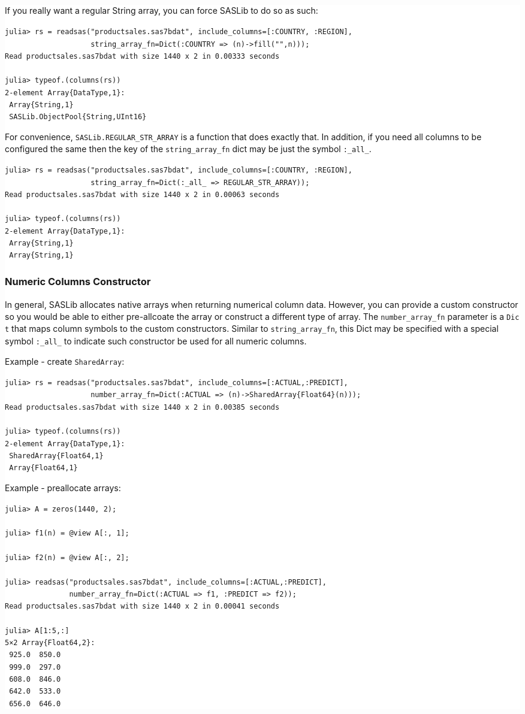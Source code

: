 If you really want a regular String array, you can force SASLib to do so as such:

```
julia> rs = readsas("productsales.sas7bdat", include_columns=[:COUNTRY, :REGION],
                    string_array_fn=Dict(:COUNTRY => (n)->fill("",n)));
Read productsales.sas7bdat with size 1440 x 2 in 0.00333 seconds

julia> typeof.(columns(rs))
2-element Array{DataType,1}:
 Array{String,1}                 
 SASLib.ObjectPool{String,UInt16}
```

For convenience, `SASLib.REGULAR_STR_ARRAY` is a function that does exactly that.  In addition, if you need all columns to be configured the same then the key of the `string_array_fn` dict may be just the symbol `:_all_`. 

```
julia> rs = readsas("productsales.sas7bdat", include_columns=[:COUNTRY, :REGION],
                    string_array_fn=Dict(:_all_ => REGULAR_STR_ARRAY));
Read productsales.sas7bdat with size 1440 x 2 in 0.00063 seconds

julia> typeof.(columns(rs))
2-element Array{DataType,1}:
 Array{String,1}
 Array{String,1}
```

### Numeric Columns Constructor

In general, SASLib allocates native arrays when returning numerical column data.  However, you can provide a custom constructor so you would be able to either pre-allcoate the array or construct a different type of array.  The `number_array_fn` parameter is a `Dict` that maps column symbols to the custom constructors.  Similar to `string_array_fn`, this Dict may be specified with a special symbol `:_all_` to indicate such constructor be used for all numeric columns.

Example - create `SharedArray`:
```
julia> rs = readsas("productsales.sas7bdat", include_columns=[:ACTUAL,:PREDICT], 
                    number_array_fn=Dict(:ACTUAL => (n)->SharedArray{Float64}(n)));
Read productsales.sas7bdat with size 1440 x 2 in 0.00385 seconds

julia> typeof.(columns(rs))
2-element Array{DataType,1}:
 SharedArray{Float64,1}
 Array{Float64,1}          
```

Example - preallocate arrays:
```
julia> A = zeros(1440, 2);

julia> f1(n) = @view A[:, 1];

julia> f2(n) = @view A[:, 2];

julia> readsas("productsales.sas7bdat", include_columns=[:ACTUAL,:PREDICT], 
               number_array_fn=Dict(:ACTUAL => f1, :PREDICT => f2));
Read productsales.sas7bdat with size 1440 x 2 in 0.00041 seconds

julia> A[1:5,:]
5×2 Array{Float64,2}:
 925.0  850.0
 999.0  297.0
 608.0  846.0
 642.0  533.0
 656.0  646.0
```
